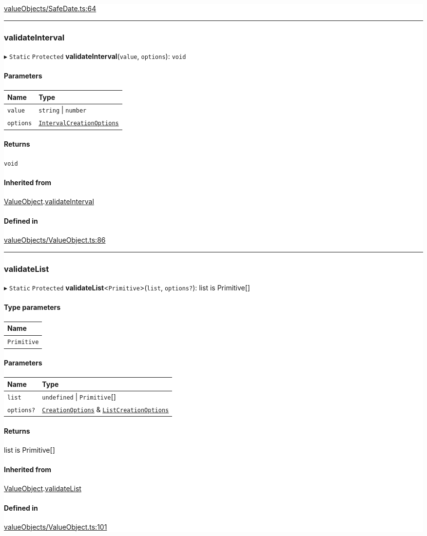 [valueObjects/SafeDate.ts:64](https://github.com/pcprinz/DDD-basics/blob/347e30e/src/valueObjects/SafeDate.ts#L64)

___

### validateInterval

▸ `Static` `Protected` **validateInterval**(`value`, `options`): `void`

#### Parameters

| Name | Type |
| :------ | :------ |
| `value` | `string` \| `number` |
| `options` | [`IntervalCreationOptions`](../wiki/IntervalCreationOptions) |

#### Returns

`void`

#### Inherited from

[ValueObject](../wiki/ValueObject).[validateInterval](../wiki/ValueObject#validateinterval)

#### Defined in

[valueObjects/ValueObject.ts:86](https://github.com/pcprinz/DDD-basics/blob/347e30e/src/valueObjects/ValueObject.ts#L86)

___

### validateList

▸ `Static` `Protected` **validateList**<`Primitive`\>(`list`, `options?`): list is Primitive[]

#### Type parameters

| Name |
| :------ |
| `Primitive` |

#### Parameters

| Name | Type |
| :------ | :------ |
| `list` | `undefined` \| `Primitive`[] |
| `options?` | [`CreationOptions`](../wiki/CreationOptions) & [`ListCreationOptions`](../wiki/ListCreationOptions) |

#### Returns

list is Primitive[]

#### Inherited from

[ValueObject](../wiki/ValueObject).[validateList](../wiki/ValueObject#validatelist)

#### Defined in

[valueObjects/ValueObject.ts:101](https://github.com/pcprinz/DDD-basics/blob/347e30e/src/valueObjects/ValueObject.ts#L101)
